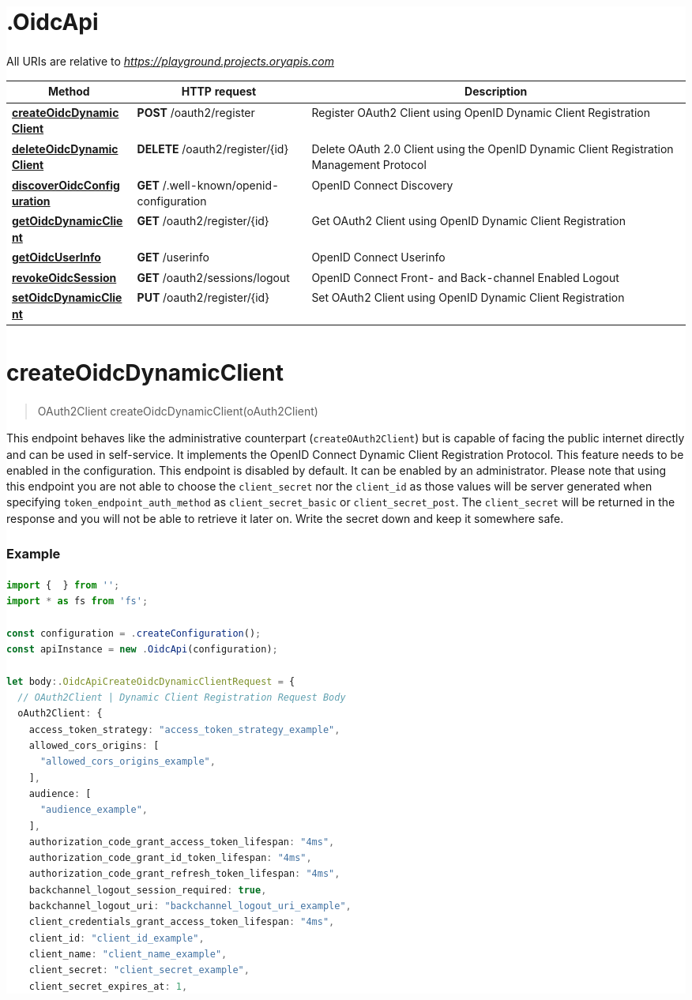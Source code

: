 # .OidcApi

All URIs are relative to *https://playground.projects.oryapis.com*

Method | HTTP request | Description
------------- | ------------- | -------------
[**createOidcDynamicClient**](OidcApi.md#createOidcDynamicClient) | **POST** /oauth2/register | Register OAuth2 Client using OpenID Dynamic Client Registration
[**deleteOidcDynamicClient**](OidcApi.md#deleteOidcDynamicClient) | **DELETE** /oauth2/register/{id} | Delete OAuth 2.0 Client using the OpenID Dynamic Client Registration Management Protocol
[**discoverOidcConfiguration**](OidcApi.md#discoverOidcConfiguration) | **GET** /.well-known/openid-configuration | OpenID Connect Discovery
[**getOidcDynamicClient**](OidcApi.md#getOidcDynamicClient) | **GET** /oauth2/register/{id} | Get OAuth2 Client using OpenID Dynamic Client Registration
[**getOidcUserInfo**](OidcApi.md#getOidcUserInfo) | **GET** /userinfo | OpenID Connect Userinfo
[**revokeOidcSession**](OidcApi.md#revokeOidcSession) | **GET** /oauth2/sessions/logout | OpenID Connect Front- and Back-channel Enabled Logout
[**setOidcDynamicClient**](OidcApi.md#setOidcDynamicClient) | **PUT** /oauth2/register/{id} | Set OAuth2 Client using OpenID Dynamic Client Registration


# **createOidcDynamicClient**
> OAuth2Client createOidcDynamicClient(oAuth2Client)

This endpoint behaves like the administrative counterpart (`createOAuth2Client`) but is capable of facing the public internet directly and can be used in self-service. It implements the OpenID Connect Dynamic Client Registration Protocol. This feature needs to be enabled in the configuration. This endpoint is disabled by default. It can be enabled by an administrator.  Please note that using this endpoint you are not able to choose the `client_secret` nor the `client_id` as those values will be server generated when specifying `token_endpoint_auth_method` as `client_secret_basic` or `client_secret_post`.  The `client_secret` will be returned in the response and you will not be able to retrieve it later on. Write the secret down and keep it somewhere safe.

### Example


```typescript
import {  } from '';
import * as fs from 'fs';

const configuration = .createConfiguration();
const apiInstance = new .OidcApi(configuration);

let body:.OidcApiCreateOidcDynamicClientRequest = {
  // OAuth2Client | Dynamic Client Registration Request Body
  oAuth2Client: {
    access_token_strategy: "access_token_strategy_example",
    allowed_cors_origins: [
      "allowed_cors_origins_example",
    ],
    audience: [
      "audience_example",
    ],
    authorization_code_grant_access_token_lifespan: "4ms",
    authorization_code_grant_id_token_lifespan: "4ms",
    authorization_code_grant_refresh_token_lifespan: "4ms",
    backchannel_logout_session_required: true,
    backchannel_logout_uri: "backchannel_logout_uri_example",
    client_credentials_grant_access_token_lifespan: "4ms",
    client_id: "client_id_example",
    client_name: "client_name_example",
    client_secret: "client_secret_example",
    client_secret_expires_at: 1,
```